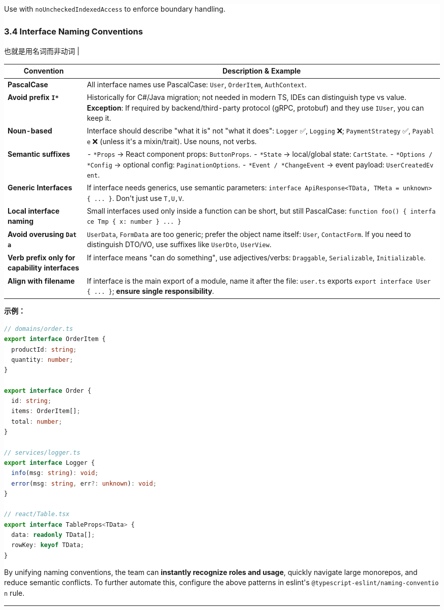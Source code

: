 Use with `noUncheckedIndexedAccess` to enforce boundary handling.

### 3.4 Interface Naming Conventions

也就是用名词而非动词 |

| Convention | Description & Example |
| --- | --- |
| **PascalCase** | All interface names use PascalCase: `User`, `OrderItem`, `AuthContext`. |
| **Avoid prefix `I*`** | Historically for C#/Java migration; not needed in modern TS, IDEs can distinguish type vs value. **Exception**: If required by backend/third-party protocol (gRPC, protobuf) and they use `IUser`, you can keep it. |
| **Noun-based** | Interface should describe "what it is" not "what it does": `Logger` ✅, `Logging` ❌; `PaymentStrategy` ✅, `Payable` ❌ (unless it's a mixin/trait). Use nouns, not verbs. |
| **Semantic suffixes** | - `*Props` → React component props: `ButtonProps`. - `*State` → local/global state: `CartState`. - `*Options / *Config` → optional config: `PaginationOptions`. - `*Event / *ChangeEvent` → event payload: `UserCreatedEvent`. |
| **Generic Interfaces** | If interface needs generics, use semantic parameters: `interface ApiResponse<TData, TMeta = unknown> { ... }`. Don't just use `T,U,V`. |
| **Local interface naming** | Small interfaces used only inside a function can be short, but still PascalCase: `function foo() { interface Tmp { x: number } ... }` |
| **Avoid overusing `Data`** | `UserData`, `FormData` are too generic; prefer the object name itself: `User`, `ContactForm`. If you need to distinguish DTO/VO, use suffixes like `UserDto`, `UserView`. |
| **Verb prefix only for capability interfaces** | If interface means "can do something", use adjectives/verbs: `Draggable`, `Serializable`, `Initializable`. |
| **Align with filename** | If interface is the main export of a module, name it after the file: `user.ts` exports `export interface User { ... }`; **ensure single responsibility**. |

**示例：**

```ts
// domains/order.ts
export interface OrderItem {
  productId: string;
  quantity: number;
}

export interface Order {
  id: string;
  items: OrderItem[];
  total: number;
}

// services/logger.ts
export interface Logger {
  info(msg: string): void;
  error(msg: string, err?: unknown): void;
}

// react/Table.tsx
export interface TableProps<TData> {
  data: readonly TData[];
  rowKey: keyof TData;
}
```

By unifying naming conventions, the team can **instantly recognize roles and usage**, quickly navigate large monorepos, and reduce semantic conflicts. To further automate this, configure the above patterns in eslint's `@typescript-eslint/naming-convention` rule.

---